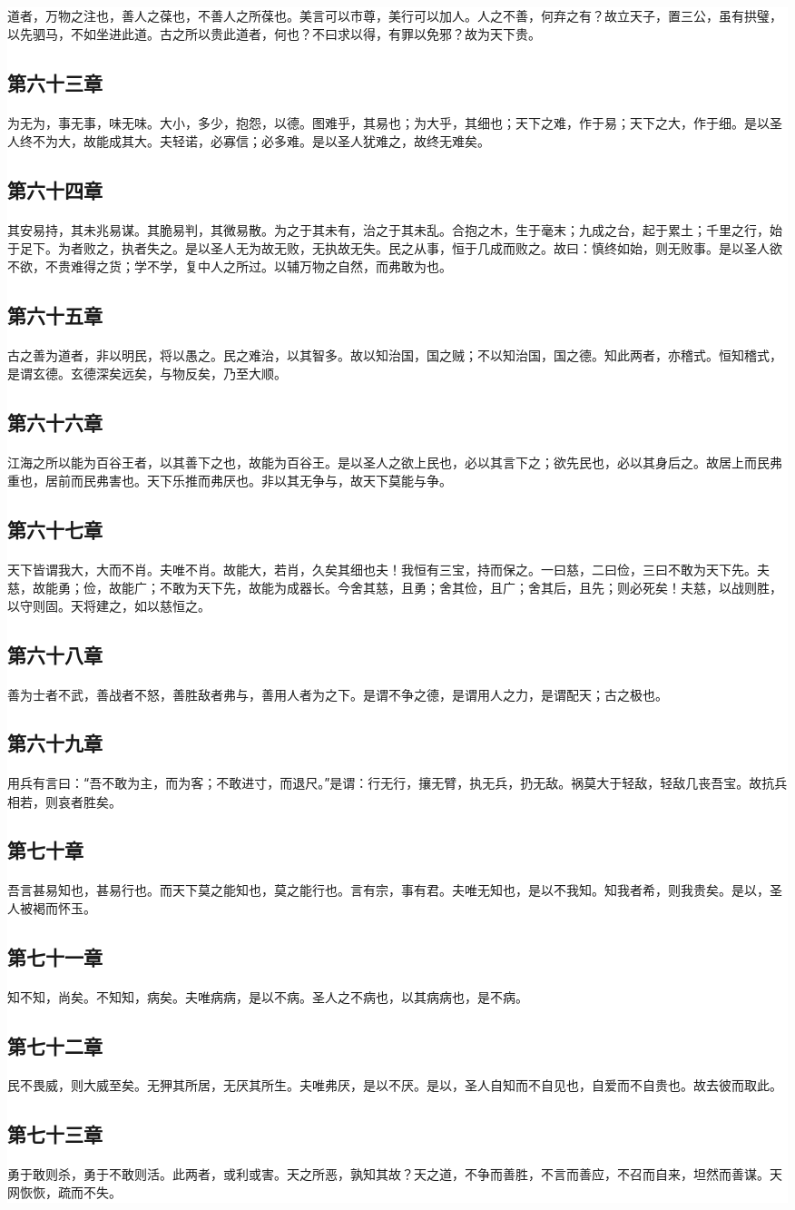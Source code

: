道者，万物之注也，善人之葆也，不善人之所葆也。美言可以市尊，美行可以加人。人之不善，何弃之有？故立天子，置三公，虽有拱璧，以先驷马，不如坐进此道。古之所以贵此道者，何也？不曰求以得，有罪以免邪？故为天下贵。

## 第六十三章

为无为，事无事，味无味。大小，多少，抱怨，以德。图难乎，其易也；为大乎，其细也；天下之难，作于易；天下之大，作于细。是以圣人终不为大，故能成其大。夫轻诺，必寡信；必多难。是以圣人犹难之，故终无难矣。

## 第六十四章

其安易持，其未兆易谋。其脆易判，其微易散。为之于其未有，治之于其未乱。合抱之木，生于毫末；九成之台，起于累土；千里之行，始于足下。为者败之，执者失之。是以圣人无为故无败，无执故无失。民之从事，恒于几成而败之。故曰：慎终如始，则无败事。是以圣人欲不欲，不贵难得之货；学不学，复中人之所过。以辅万物之自然，而弗敢为也。

## 第六十五章

古之善为道者，非以明民，将以愚之。民之难治，以其智多。故以知治国，国之贼；不以知治国，国之德。知此两者，亦稽式。恒知稽式，是谓玄德。玄德深矣远矣，与物反矣，乃至大顺。

## 第六十六章

江海之所以能为百谷王者，以其善下之也，故能为百谷王。是以圣人之欲上民也，必以其言下之；欲先民也，必以其身后之。故居上而民弗重也，居前而民弗害也。天下乐推而弗厌也。非以其无争与，故天下莫能与争。

## 第六十七章

天下皆谓我大，大而不肖。夫唯不肖。故能大，若肖，久矣其细也夫！我恒有三宝，持而保之。一曰慈，二曰俭，三曰不敢为天下先。夫慈，故能勇；俭，故能广；不敢为天下先，故能为成器长。今舍其慈，且勇；舍其俭，且广；舍其后，且先；则必死矣！夫慈，以战则胜，以守则固。天将建之，如以慈恒之。

## 第六十八章

善为士者不武，善战者不怒，善胜敌者弗与，善用人者为之下。是谓不争之德，是谓用人之力，是谓配天；古之极也。

## 第六十九章

用兵有言曰：“吾不敢为主，而为客；不敢进寸，而退尺。”是谓：行无行，攘无臂，执无兵，扔无敌。祸莫大于轻敌，轻敌几丧吾宝。故抗兵相若，则哀者胜矣。

## 第七十章

吾言甚易知也，甚易行也。而天下莫之能知也，莫之能行也。言有宗，事有君。夫唯无知也，是以不我知。知我者希，则我贵矣。是以，圣人被褐而怀玉。

## 第七十一章

知不知，尚矣。不知知，病矣。夫唯病病，是以不病。圣人之不病也，以其病病也，是不病。

## 第七十二章

民不畏威，则大威至矣。无狎其所居，无厌其所生。夫唯弗厌，是以不厌。是以，圣人自知而不自见也，自爱而不自贵也。故去彼而取此。

## 第七十三章

勇于敢则杀，勇于不敢则活。此两者，或利或害。天之所恶，孰知其故？天之道，不争而善胜，不言而善应，不召而自来，坦然而善谋。天网恢恢，疏而不失。
